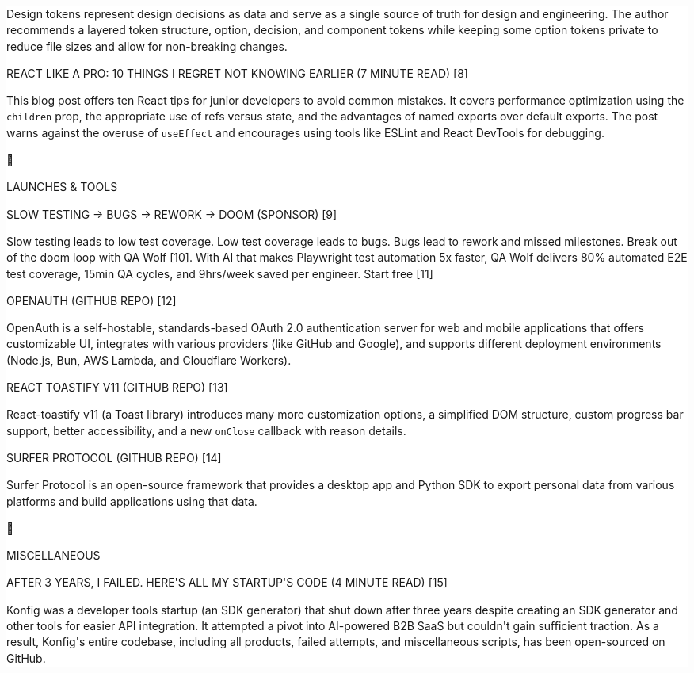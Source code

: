  Design tokens represent design decisions as data and serve as a
single source of truth for design and engineering. The author
recommends a layered token structure, option, decision, and component
tokens while keeping some option tokens private to reduce file sizes
and allow for non-breaking changes. 

 REACT LIKE A PRO: 10 THINGS I REGRET NOT KNOWING EARLIER (7 MINUTE
READ) [8] 

 This blog post offers ten React tips for junior developers to avoid
common mistakes. It covers performance optimization using the
`children` prop, the appropriate use of refs versus state, and the
advantages of named exports over default exports. The post warns
against the overuse of `useEffect` and encourages using tools like
ESLint and React DevTools for debugging. 

🚀 

LAUNCHES & TOOLS

 SLOW TESTING → BUGS → REWORK → DOOM (SPONSOR) [9] 

 Slow testing leads to low test coverage. Low test coverage leads to
bugs. Bugs lead to rework and missed milestones. Break out of the doom
loop with QA Wolf [10]. With AI that makes Playwright test automation
5x faster, QA Wolf delivers 80% automated E2E test coverage, 15min QA
cycles, and 9hrs/week saved per engineer. Start free [11] 

 OPENAUTH (GITHUB REPO) [12] 

 OpenAuth is a self-hostable, standards-based OAuth 2.0 authentication
server for web and mobile applications that offers customizable UI,
integrates with various providers (like GitHub and Google), and
supports different deployment environments (Node.js, Bun, AWS Lambda,
and Cloudflare Workers). 

 REACT TOASTIFY V11 (GITHUB REPO) [13] 

 React-toastify v11 (a Toast library) introduces many more
customization options, a simplified DOM structure, custom progress bar
support, better accessibility, and a new `onClose` callback with
reason details. 

 SURFER PROTOCOL (GITHUB REPO) [14] 

 Surfer Protocol is an open-source framework that provides a desktop
app and Python SDK to export personal data from various platforms and
build applications using that data. 

🎁 

MISCELLANEOUS

 AFTER 3 YEARS, I FAILED. HERE'S ALL MY STARTUP'S CODE (4 MINUTE READ)
[15] 

 Konfig was a developer tools startup (an SDK generator) that shut
down after three years despite creating an SDK generator and other
tools for easier API integration. It attempted a pivot into AI-powered
B2B SaaS but couldn't gain sufficient traction. As a result, Konfig's
entire codebase, including all products, failed attempts, and
miscellaneous scripts, has been open-sourced on GitHub. 
